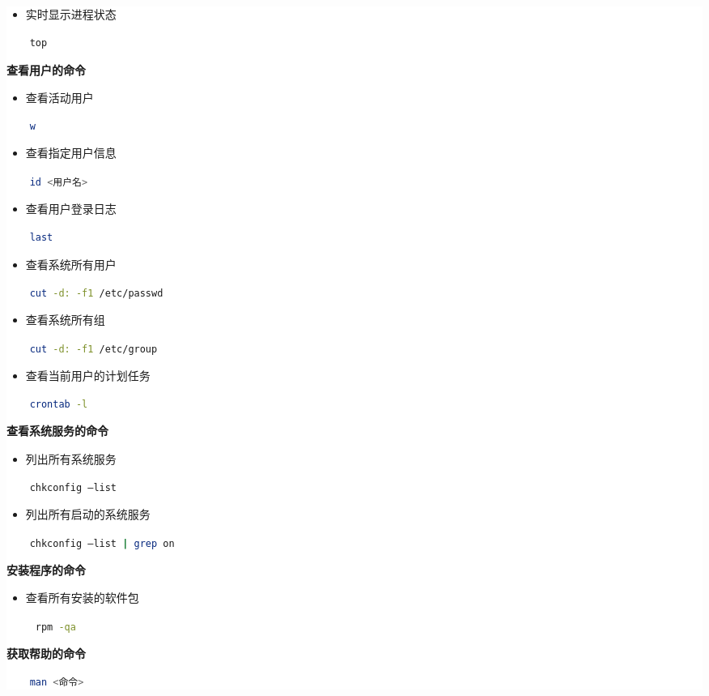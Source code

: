 * 实时显示进程状态

```sh
	top
```

**查看用户的命令**

* 查看活动用户

```sh
	w
```

* 查看指定用户信息

```sh
	id <用户名>
```

* 查看用户登录日志

```sh
	last
```

* 查看系统所有用户 

```sh
	cut -d: -f1 /etc/passwd
```

* 查看系统所有组

```sh
	cut -d: -f1 /etc/group
```

* 查看当前用户的计划任务

```sh
	crontab -l
```

**查看系统服务的命令**

* 列出所有系统服务 

```sh
	chkconfig –list
```

* 列出所有启动的系统服务

```sh
	chkconfig –list | grep on
```

**安装程序的命令**

* 查看所有安装的软件包

```sh
	 rpm -qa
```

**获取帮助的命令**

```sh
	man <命令>
```

